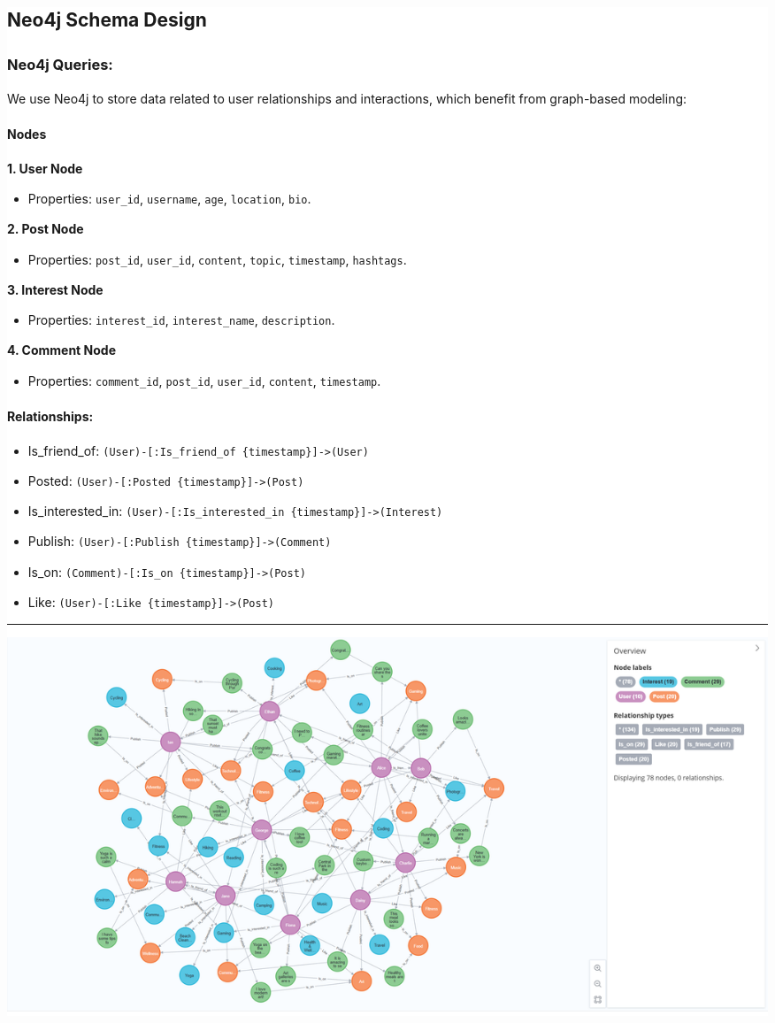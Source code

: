 ## **Neo4j Schema Design**
### Neo4j Queries:
We use Neo4j to store data related to user relationships and interactions, which benefit from graph-based modeling:

#### Nodes
**1. User Node**
- Properties: `user_id`, `username`, `age`, `location`, `bio`.

**2. Post Node**
- Properties: `post_id`, `user_id`, `content`, `topic`, `timestamp`, `hashtags`.

**3. Interest Node**
- Properties: `interest_id`, `interest_name`, `description`.

**4. Comment Node**
- Properties: `comment_id`, `post_id`, `user_id`, `content`, `timestamp`.

#### Relationships:
- Is_friend_of: `(User)-[:Is_friend_of {timestamp}]->(User)`

- Posted: `(User)-[:Posted {timestamp}]->(Post)`

- Is_interested_in: `(User)-[:Is_interested_in {timestamp}]->(Interest)`

- Publish: `(User)-[:Publish {timestamp}]->(Comment)`

- Is_on: `(Comment)-[:Is_on {timestamp}]->(Post)`

- Like: `(User)-[:Like {timestamp}]->(Post)`
------------
<p align="center">
  <img src="./images/Neo4j.png" alt="1" width="900">
</p>
